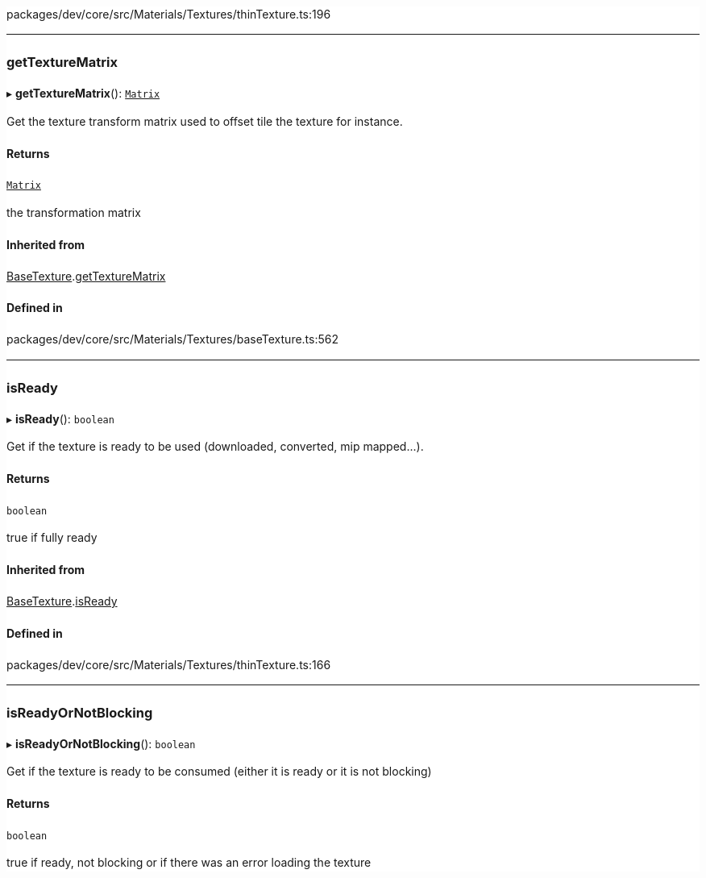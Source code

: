 packages/dev/core/src/Materials/Textures/thinTexture.ts:196

___

### getTextureMatrix

▸ **getTextureMatrix**(): [`Matrix`](Matrix.md)

Get the texture transform matrix used to offset tile the texture for instance.

#### Returns

[`Matrix`](Matrix.md)

the transformation matrix

#### Inherited from

[BaseTexture](BaseTexture.md).[getTextureMatrix](BaseTexture.md#gettexturematrix)

#### Defined in

packages/dev/core/src/Materials/Textures/baseTexture.ts:562

___

### isReady

▸ **isReady**(): `boolean`

Get if the texture is ready to be used (downloaded, converted, mip mapped...).

#### Returns

`boolean`

true if fully ready

#### Inherited from

[BaseTexture](BaseTexture.md).[isReady](BaseTexture.md#isready)

#### Defined in

packages/dev/core/src/Materials/Textures/thinTexture.ts:166

___

### isReadyOrNotBlocking

▸ **isReadyOrNotBlocking**(): `boolean`

Get if the texture is ready to be consumed (either it is ready or it is not blocking)

#### Returns

`boolean`

true if ready, not blocking or if there was an error loading the texture
